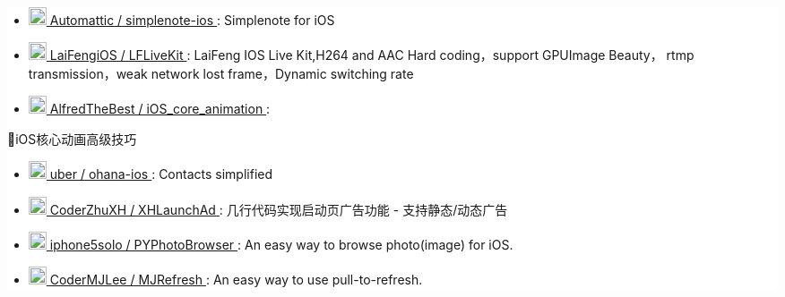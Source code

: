 * <img src='https://avatars0.githubusercontent.com/u/15367484?v=3&s=40' height='20' width='20'>[
      Automattic
      /
      simplenote-ios
](https://github.com/Automattic/simplenote-ios): 
      Simplenote for iOS
    
* <img src='https://avatars0.githubusercontent.com/u/3478955?v=3&s=40' height='20' width='20'>[
      LaiFengiOS
      /
      LFLiveKit
](https://github.com/LaiFengiOS/LFLiveKit): 
      LaiFeng IOS Live Kit,H264 and AAC Hard coding，support GPUImage Beauty， rtmp transmission，weak network lost frame，Dynamic switching rate
    
* <img src='https://avatars1.githubusercontent.com/u/15171817?v=3&s=40' height='20' width='20'>[
      AlfredTheBest
      /
      iOS_core_animation
](https://github.com/AlfredTheBest/iOS_core_animation): 
      
📙iOS核心动画高级技巧
    
* <img src='https://avatars0.githubusercontent.com/u/1857549?v=3&s=40' height='20' width='20'>[
      uber
      /
      ohana-ios
](https://github.com/uber/ohana-ios): 
      Contacts simplified
    
* <img src='https://avatars1.githubusercontent.com/u/15043466?v=3&s=40' height='20' width='20'>[
      CoderZhuXH
      /
      XHLaunchAd
](https://github.com/CoderZhuXH/XHLaunchAd): 
      几行代码实现启动页广告功能 - 支持静态/动态广告
    
* <img src='https://avatars3.githubusercontent.com/u/13819507?v=3&s=40' height='20' width='20'>[
      iphone5solo
      /
      PYPhotoBrowser
](https://github.com/iphone5solo/PYPhotoBrowser): 
      An easy way to browse photo(image) for iOS.
    
* <img src='https://avatars0.githubusercontent.com/u/3817366?v=3&s=40' height='20' width='20'>[
      CoderMJLee
      /
      MJRefresh
](https://github.com/CoderMJLee/MJRefresh): 
      An easy way to use pull-to-refresh.
    